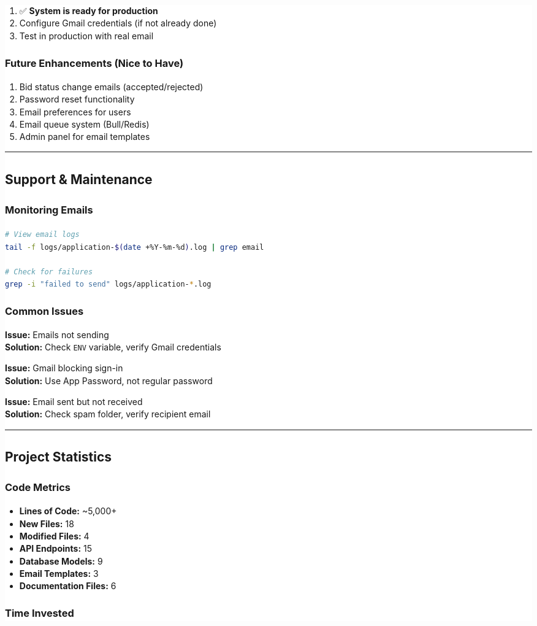 1. ✅ **System is ready for production**
2. Configure Gmail credentials (if not already done)
3. Test in production with real email

### Future Enhancements (Nice to Have)

1. Bid status change emails (accepted/rejected)
2. Password reset functionality
3. Email preferences for users
4. Email queue system (Bull/Redis)
5. Admin panel for email templates

---

## Support & Maintenance

### Monitoring Emails

```bash
# View email logs
tail -f logs/application-$(date +%Y-%m-%d).log | grep email

# Check for failures
grep -i "failed to send" logs/application-*.log
```

### Common Issues

**Issue:** Emails not sending  
**Solution:** Check `ENV` variable, verify Gmail credentials

**Issue:** Gmail blocking sign-in  
**Solution:** Use App Password, not regular password

**Issue:** Email sent but not received  
**Solution:** Check spam folder, verify recipient email

---

## Project Statistics

### Code Metrics

- **Lines of Code:** ~5,000+
- **New Files:** 18
- **Modified Files:** 4
- **API Endpoints:** 15
- **Database Models:** 9
- **Email Templates:** 3
- **Documentation Files:** 6

### Time Invested
